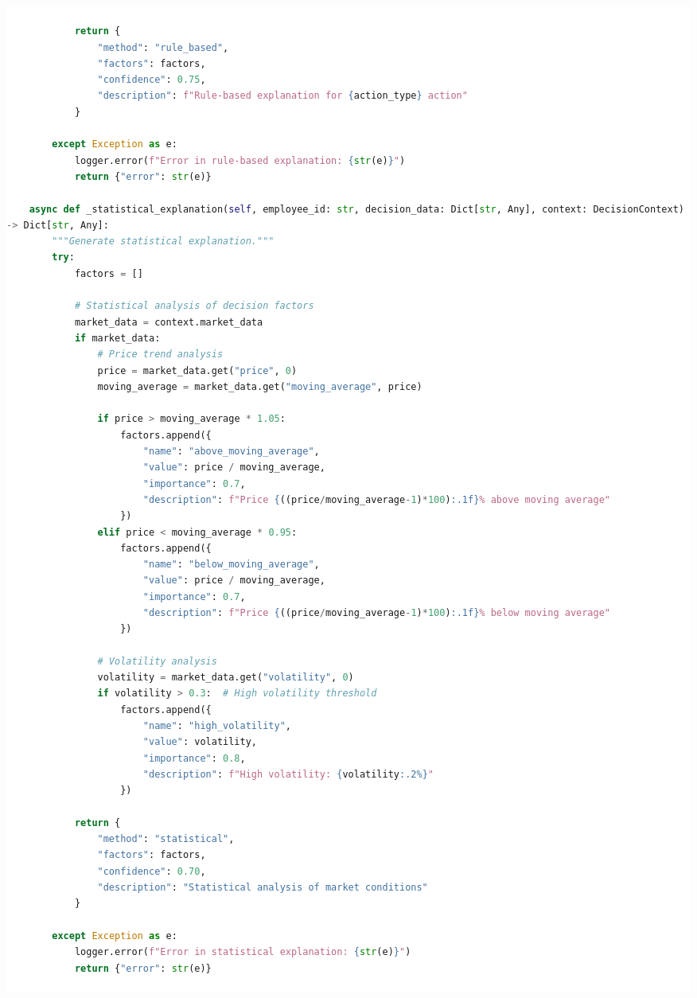 ```python
            
            return {
                "method": "rule_based",
                "factors": factors,
                "confidence": 0.75,
                "description": f"Rule-based explanation for {action_type} action"
            }
            
        except Exception as e:
            logger.error(f"Error in rule-based explanation: {str(e)}")
            return {"error": str(e)}
    
    async def _statistical_explanation(self, employee_id: str, decision_data: Dict[str, Any], context: DecisionContext) -> Dict[str, Any]:
        """Generate statistical explanation."""
        try:
            factors = []
            
            # Statistical analysis of decision factors
            market_data = context.market_data
            if market_data:
                # Price trend analysis
                price = market_data.get("price", 0)
                moving_average = market_data.get("moving_average", price)
                
                if price > moving_average * 1.05:
                    factors.append({
                        "name": "above_moving_average",
                        "value": price / moving_average,
                        "importance": 0.7,
                        "description": f"Price {((price/moving_average-1)*100):.1f}% above moving average"
                    })
                elif price < moving_average * 0.95:
                    factors.append({
                        "name": "below_moving_average",
                        "value": price / moving_average,
                        "importance": 0.7,
                        "description": f"Price {((price/moving_average-1)*100):.1f}% below moving average"
                    })
                
                # Volatility analysis
                volatility = market_data.get("volatility", 0)
                if volatility > 0.3:  # High volatility threshold
                    factors.append({
                        "name": "high_volatility",
                        "value": volatility,
                        "importance": 0.8,
                        "description": f"High volatility: {volatility:.2%}"
                    })
            
            return {
                "method": "statistical",
                "factors": factors,
                "confidence": 0.70,
                "description": "Statistical analysis of market conditions"
            }
            
        except Exception as e:
            logger.error(f"Error in statistical explanation: {str(e)}")
            return {"error": str(e)}
    
```